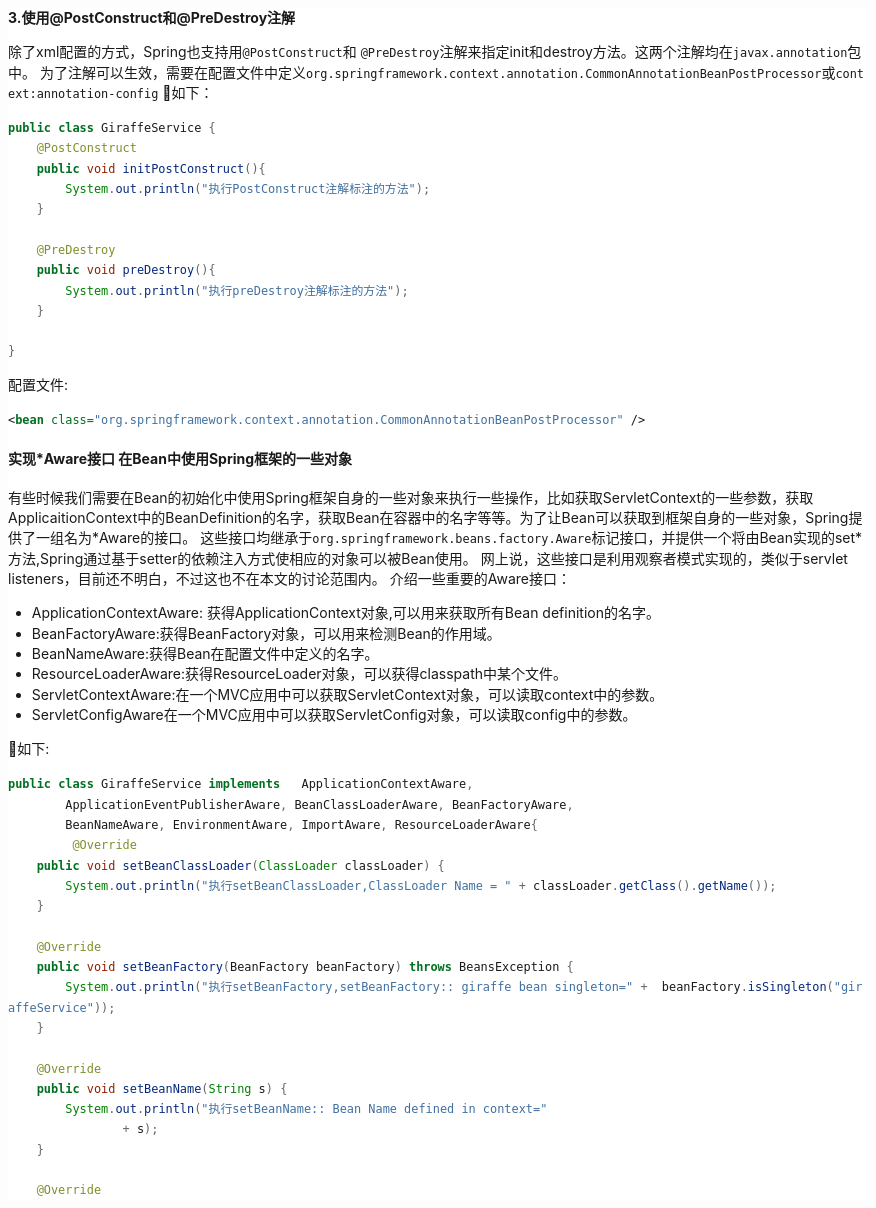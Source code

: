 **3.使用@PostConstruct和@PreDestroy注解**

除了xml配置的方式，Spring也支持用`@PostConstruct`和 `@PreDestroy`注解来指定init和destroy方法。这两个注解均在`javax.annotation`包中。
为了注解可以生效，需要在配置文件中定义`org.springframework.context.annotation.CommonAnnotationBeanPostProcessor`或`context:annotation-config`
🌰如下：
```java
public class GiraffeService {
    @PostConstruct
    public void initPostConstruct(){
        System.out.println("执行PostConstruct注解标注的方法");
    }

    @PreDestroy
    public void preDestroy(){
        System.out.println("执行preDestroy注解标注的方法");
    }

}

```
配置文件:
```xml
<bean class="org.springframework.context.annotation.CommonAnnotationBeanPostProcessor" />
```

#### 实现\*Aware接口 在Bean中使用Spring框架的一些对象
有些时候我们需要在Bean的初始化中使用Spring框架自身的一些对象来执行一些操作，比如获取ServletContext的一些参数，获取ApplicaitionContext中的BeanDefinition的名字，获取Bean在容器中的名字等等。为了让Bean可以获取到框架自身的一些对象，Spring提供了一组名为\*Aware的接口。
这些接口均继承于`org.springframework.beans.factory.Aware`标记接口，并提供一个将由Bean实现的set\*方法,Spring通过基于setter的依赖注入方式使相应的对象可以被Bean使用。
网上说，这些接口是利用观察者模式实现的，类似于servlet listeners，目前还不明白，不过这也不在本文的讨论范围内。
介绍一些重要的Aware接口：
* ApplicationContextAware: 获得ApplicationContext对象,可以用来获取所有Bean definition的名字。
* BeanFactoryAware:获得BeanFactory对象，可以用来检测Bean的作用域。
* BeanNameAware:获得Bean在配置文件中定义的名字。
* ResourceLoaderAware:获得ResourceLoader对象，可以获得classpath中某个文件。
* ServletContextAware:在一个MVC应用中可以获取ServletContext对象，可以读取context中的参数。
* ServletConfigAware在一个MVC应用中可以获取ServletConfig对象，可以读取config中的参数。

🌰如下:
```java
public class GiraffeService implements   ApplicationContextAware,
        ApplicationEventPublisherAware, BeanClassLoaderAware, BeanFactoryAware,
        BeanNameAware, EnvironmentAware, ImportAware, ResourceLoaderAware{
         @Override
    public void setBeanClassLoader(ClassLoader classLoader) {
        System.out.println("执行setBeanClassLoader,ClassLoader Name = " + classLoader.getClass().getName());
    }

    @Override
    public void setBeanFactory(BeanFactory beanFactory) throws BeansException {
        System.out.println("执行setBeanFactory,setBeanFactory:: giraffe bean singleton=" +  beanFactory.isSingleton("giraffeService"));
    }

    @Override
    public void setBeanName(String s) {
        System.out.println("执行setBeanName:: Bean Name defined in context="
                + s);
    }

    @Override
```